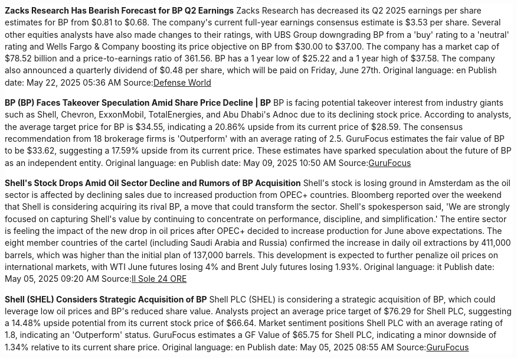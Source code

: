 **Zacks Research Has Bearish Forecast for BP Q2 Earnings**
Zacks Research has decreased its Q2 2025 earnings per share estimates for BP from $0.81 to $0.68. The company's current full-year earnings consensus estimate is $3.53 per share. Several other equities analysts have also made changes to their ratings, with UBS Group downgrading BP from a 'buy' rating to a 'neutral' rating and Wells Fargo & Company boosting its price objective on BP from $30.00 to $37.00. The company has a market cap of $78.52 billion and a price-to-earnings ratio of 361.56. BP has a 1 year low of $25.22 and a 1 year high of $37.58. The company also announced a quarterly dividend of $0.48 per share, which will be paid on Friday, June 27th.
Original language: en
Publish date: May 22, 2025 05:36 AM
Source:[Defense World](https://www.defenseworld.net/2025/05/22/zacks-research-has-bearish-forecast-for-bp-q2-earnings.html)

**BP (BP) Faces Takeover Speculation Amid Share Price Decline | BP**
BP is facing potential takeover interest from industry giants such as Shell, Chevron, ExxonMobil, TotalEnergies, and Abu Dhabi's Adnoc due to its declining stock price. According to analysts, the average target price for BP is $34.55, indicating a 20.86% upside from its current price of $28.59. The consensus recommendation from 18 brokerage firms is 'Outperform' with an average rating of 2.5. GuruFocus estimates the fair value of BP to be $33.62, suggesting a 17.59% upside from its current price. These estimates have sparked speculation about the future of BP as an independent entity.
Original language: en
Publish date: May 09, 2025 10:50 AM
Source:[GuruFocus](https://www.gurufocus.com/news/2848720/bp-bp-faces-takeover-speculation-amid-share-price-decline-bp-stock-news)

**Shell's Stock Drops Amid Oil Sector Decline and Rumors of BP Acquisition**
Shell's stock is losing ground in Amsterdam as the oil sector is affected by declining sales due to increased production from OPEC+ countries. Bloomberg reported over the weekend that Shell is considering acquiring its rival BP, a move that could transform the sector. Shell's spokesperson said, 'We are strongly focused on capturing Shell's value by continuing to concentrate on performance, discipline, and simplification.' The entire sector is feeling the impact of the new drop in oil prices after OPEC+ decided to increase production for June above expectations. The eight member countries of the cartel (including Saudi Arabia and Russia) confirmed the increase in daily oil extractions by 411,000 barrels, which was higher than the initial plan of 137,000 barrels. This development is expected to further penalize oil prices on international markets, with WTI June futures losing 4% and Brent July futures losing 1.93%.
Original language: it
Publish date: May 05, 2025 09:20 AM
Source:[Il Sole 24 ORE](https://www.ilsole24ore.com/art/shell-perde-quota-ad-amsterdam-calo-greggio-e-voci-ma-bp-AHtCiJb)

**Shell (SHEL) Considers Strategic Acquisition of BP**
Shell PLC (SHEL) is considering a strategic acquisition of BP, which could leverage low oil prices and BP's reduced share value. Analysts project an average price target of $76.29 for Shell PLC, suggesting a 14.48% upside potential from its current stock price of $66.64. Market sentiment positions Shell PLC with an average rating of 1.8, indicating an 'Outperform' status. GuruFocus estimates a GF Value of $65.75 for Shell PLC, indicating a minor downside of 1.34% relative to its current share price.
Original language: en
Publish date: May 05, 2025 08:55 AM
Source:[GuruFocus](https://www.gurufocus.com/news/2827357/shell-shel-considers-strategic-acquisition-of-bp)
